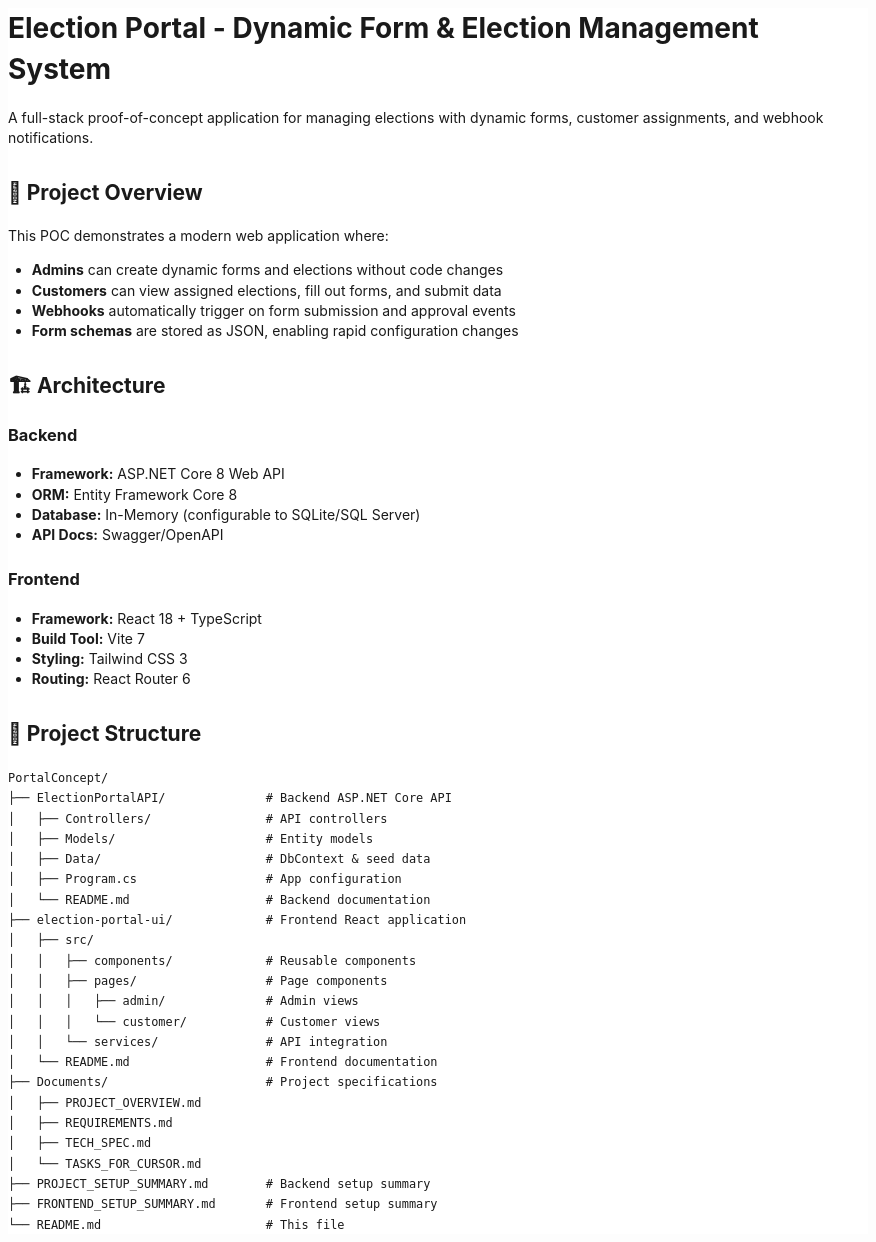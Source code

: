 # Election Portal - Dynamic Form & Election Management System

A full-stack proof-of-concept application for managing elections with dynamic forms, customer assignments, and webhook notifications.

## 🎯 Project Overview

This POC demonstrates a modern web application where:
- **Admins** can create dynamic forms and elections without code changes
- **Customers** can view assigned elections, fill out forms, and submit data
- **Webhooks** automatically trigger on form submission and approval events
- **Form schemas** are stored as JSON, enabling rapid configuration changes

## 🏗 Architecture

### Backend
- **Framework:** ASP.NET Core 8 Web API
- **ORM:** Entity Framework Core 8
- **Database:** In-Memory (configurable to SQLite/SQL Server)
- **API Docs:** Swagger/OpenAPI

### Frontend
- **Framework:** React 18 + TypeScript
- **Build Tool:** Vite 7
- **Styling:** Tailwind CSS 3
- **Routing:** React Router 6

## 📁 Project Structure

```
PortalConcept/
├── ElectionPortalAPI/              # Backend ASP.NET Core API
│   ├── Controllers/                # API controllers
│   ├── Models/                     # Entity models
│   ├── Data/                       # DbContext & seed data
│   ├── Program.cs                  # App configuration
│   └── README.md                   # Backend documentation
├── election-portal-ui/             # Frontend React application
│   ├── src/
│   │   ├── components/             # Reusable components
│   │   ├── pages/                  # Page components
│   │   │   ├── admin/              # Admin views
│   │   │   └── customer/           # Customer views
│   │   └── services/               # API integration
│   └── README.md                   # Frontend documentation
├── Documents/                      # Project specifications
│   ├── PROJECT_OVERVIEW.md
│   ├── REQUIREMENTS.md
│   ├── TECH_SPEC.md
│   └── TASKS_FOR_CURSOR.md
├── PROJECT_SETUP_SUMMARY.md        # Backend setup summary
├── FRONTEND_SETUP_SUMMARY.md       # Frontend setup summary
└── README.md                       # This file
```
